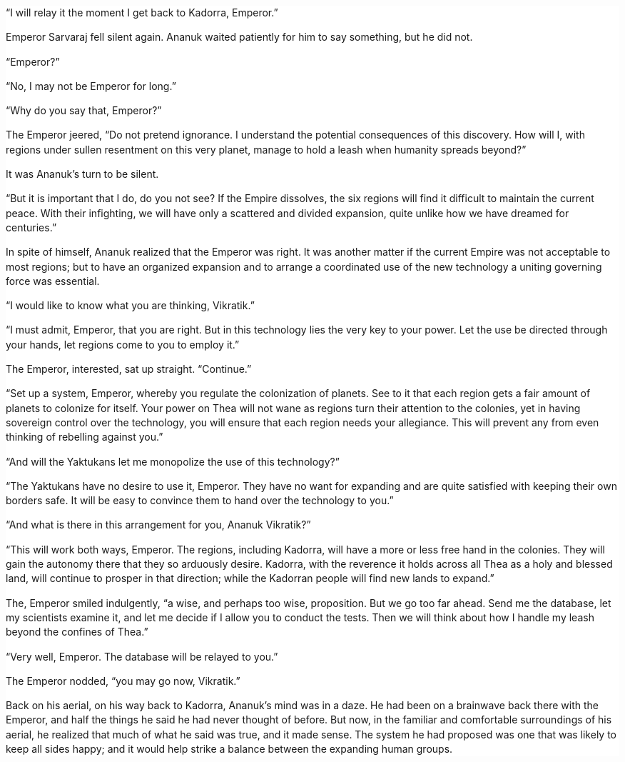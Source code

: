 “I will relay it the moment I get back to Kadorra, Emperor.”

Emperor Sarvaraj fell silent again.  Ananuk waited patiently for him to say something, but he did not.

“Emperor?”

“No, I may not be Emperor for long.”

“Why do you say that, Emperor?”

The Emperor jeered, “Do not pretend ignorance.  I understand the potential consequences of this discovery.  How will I, with regions under sullen resentment on this very planet, manage to hold a leash when humanity spreads beyond?”

It was Ananuk’s turn to be silent.

“But it is important that I do, do you not see?  If the Empire dissolves, the six regions will find it difficult to maintain the current peace.  With their infighting, we will have only a scattered and divided expansion, quite unlike how we have dreamed for centuries.”

In spite of himself, Ananuk realized that the Emperor was right.  It was another matter if the current Empire was not acceptable to most regions; but to have an organized expansion and to arrange a coordinated use of the new technology a uniting governing force was essential.  

“I would like to know what you are thinking, Vikratik.”

“I must admit, Emperor, that you are right.  But in this technology lies the very key to your power.  Let the use be directed through your hands, let regions come to you to employ it.”

The Emperor, interested, sat up straight.  “Continue.”

“Set up a system, Emperor, whereby you regulate the colonization of planets.  See to it that each region gets a fair amount of planets to colonize for itself.  Your power on Thea will not wane as regions turn their attention to the colonies, yet in having sovereign control over the technology, you will ensure that each region needs your allegiance.  This will prevent any from even thinking of rebelling against you.”

“And will the Yaktukans let me monopolize the use of this technology?”

“The Yaktukans have no desire to use it, Emperor.  They have no want for expanding and are quite satisfied with keeping their own borders safe.  It will be easy to convince them to hand over the technology to you.”

“And what is there in this arrangement for you, Ananuk Vikratik?”

“This will work both ways, Emperor.  The regions, including Kadorra, will have a more or less free hand in the colonies.  They will gain the autonomy there that they so arduously desire.  Kadorra, with the reverence it holds across all Thea as a holy and blessed land, will continue to prosper in that direction; while the Kadorran people will find new lands to expand.”

The, Emperor smiled indulgently, “a wise, and perhaps too wise, proposition.  But we go too far ahead.  Send me the database, let my scientists examine it, and let me decide if I allow you to conduct the tests.  Then we will think about how I handle my leash beyond the confines of Thea.”

“Very well, Emperor.  The database will be relayed to you.”

The Emperor nodded, “you may go now, Vikratik.”

Back on his aerial, on his way back to Kadorra, Ananuk’s mind was in a daze.  He had been on a brainwave back there with the Emperor, and half the things he said he had never thought of before.  But now, in the familiar and comfortable surroundings of his aerial, he realized that much of what he said was true, and it made sense.  The system he had proposed was one that was likely to keep all sides happy; and it would help strike a balance between the expanding human groups.  

